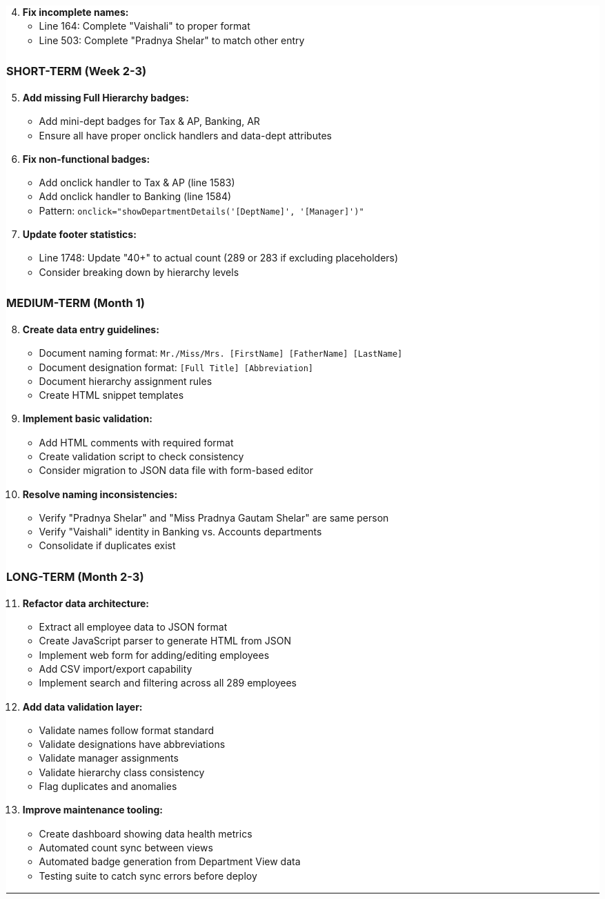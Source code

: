 4. **Fix incomplete names:**
   - Line 164: Complete "Vaishali" to proper format
   - Line 503: Complete "Pradnya Shelar" to match other entry

### SHORT-TERM (Week 2-3)

5. **Add missing Full Hierarchy badges:**
   - Add mini-dept badges for Tax & AP, Banking, AR
   - Ensure all have proper onclick handlers and data-dept attributes

6. **Fix non-functional badges:**
   - Add onclick handler to Tax & AP (line 1583)
   - Add onclick handler to Banking (line 1584)
   - Pattern: `onclick="showDepartmentDetails('[DeptName]', '[Manager]')"`

7. **Update footer statistics:**
   - Line 1748: Update "40+" to actual count (289 or 283 if excluding placeholders)
   - Consider breaking down by hierarchy levels

### MEDIUM-TERM (Month 1)

8. **Create data entry guidelines:**
   - Document naming format: `Mr./Miss/Mrs. [FirstName] [FatherName] [LastName]`
   - Document designation format: `[Full Title] [Abbreviation]`
   - Document hierarchy assignment rules
   - Create HTML snippet templates

9. **Implement basic validation:**
   - Add HTML comments with required format
   - Create validation script to check consistency
   - Consider migration to JSON data file with form-based editor

10. **Resolve naming inconsistencies:**
    - Verify "Pradnya Shelar" and "Miss Pradnya Gautam Shelar" are same person
    - Verify "Vaishali" identity in Banking vs. Accounts departments
    - Consolidate if duplicates exist

### LONG-TERM (Month 2-3)

11. **Refactor data architecture:**
    - Extract all employee data to JSON format
    - Create JavaScript parser to generate HTML from JSON
    - Implement web form for adding/editing employees
    - Add CSV import/export capability
    - Implement search and filtering across all 289 employees

12. **Add data validation layer:**
    - Validate names follow format standard
    - Validate designations have abbreviations
    - Validate manager assignments
    - Validate hierarchy class consistency
    - Flag duplicates and anomalies

13. **Improve maintenance tooling:**
    - Create dashboard showing data health metrics
    - Automated count sync between views
    - Automated badge generation from Department View data
    - Testing suite to catch sync errors before deploy

---